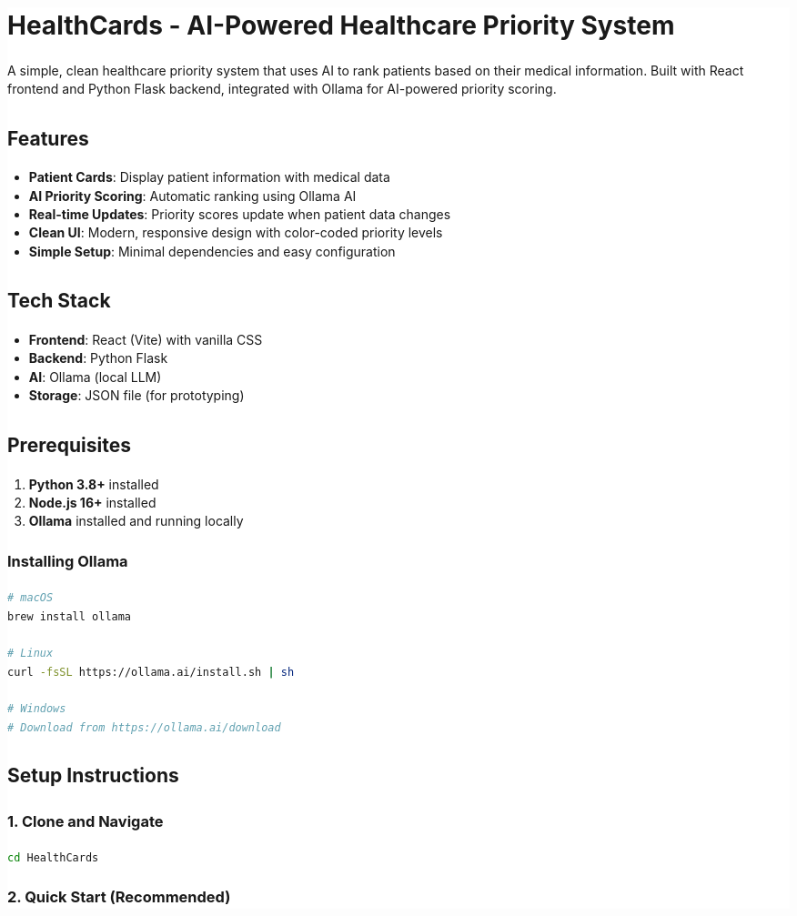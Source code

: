 # HealthCards - AI-Powered Healthcare Priority System

A simple, clean healthcare priority system that uses AI to rank patients based on their medical information. Built with React frontend and Python Flask backend, integrated with Ollama for AI-powered priority scoring.

## Features

- **Patient Cards**: Display patient information with medical data
- **AI Priority Scoring**: Automatic ranking using Ollama AI
- **Real-time Updates**: Priority scores update when patient data changes
- **Clean UI**: Modern, responsive design with color-coded priority levels
- **Simple Setup**: Minimal dependencies and easy configuration

## Tech Stack

- **Frontend**: React (Vite) with vanilla CSS
- **Backend**: Python Flask
- **AI**: Ollama (local LLM)
- **Storage**: JSON file (for prototyping)

## Prerequisites

1. **Python 3.8+** installed
2. **Node.js 16+** installed
3. **Ollama** installed and running locally

### Installing Ollama

```bash
# macOS
brew install ollama

# Linux
curl -fsSL https://ollama.ai/install.sh | sh

# Windows
# Download from https://ollama.ai/download
```

## Setup Instructions

### 1. Clone and Navigate

```bash
cd HealthCards
```

### 2. Quick Start (Recommended)

